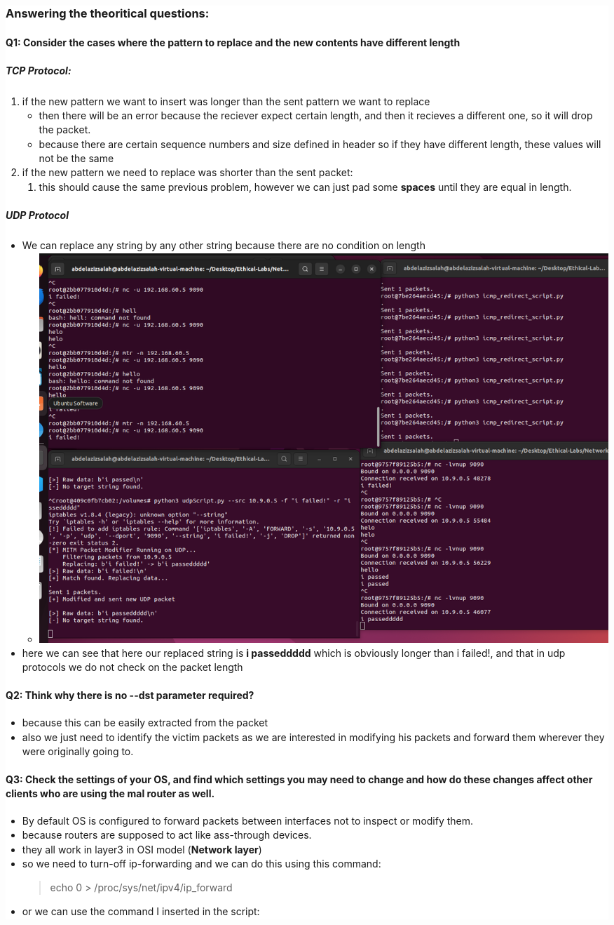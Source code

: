 ### Answering the theoritical questions: 
#### Q1: Consider the cases where the pattern to replace and the new contents have different length
##### TCP Protocol:
1. if the new pattern we want to insert was longer than the sent pattern we want to replace
   * then there will be an error because the reciever expect certain length, and then it recieves a different one, so it will drop the packet. 
   * because there are certain sequence numbers and size defined in header so if they have different length, these values will not be the same
2. if the new pattern we need to replace was shorter than the sent packet:
   1. this should cause the same previous problem, however we can just pad some **spaces** until they are equal in length.   

##### UDP Protocol
* We can replace any string by any other string because there are no condition on length
  * ![alt text](image-37.png)
* here we can see that here our replaced string is **i passeddddd** which is obviously longer than i failed!, and that in udp protocols we do not check on the packet length

#### Q2: Think why there is no --dst parameter required?
* because this can be easily extracted from the packet
* also we just need to identify the victim packets as we are interested in modifying his packets and forward them wherever they were originally going to. 
#### Q3: Check the settings of your OS, and find which settings you may need to change and how do these changes affect other clients who are using the mal router as well. 
* By default OS is configured to forward packets between interfaces not to inspect or modify them. 
* because routers are supposed to act like ass-through devices.
* they all work in layer3 in OSI model (**Network layer**)
* so we need to turn-off ip-forwarding and we can do this using this command:
  >  echo 0 > /proc/sys/net/ipv4/ip_forward
* or we can use the command I inserted in the script: